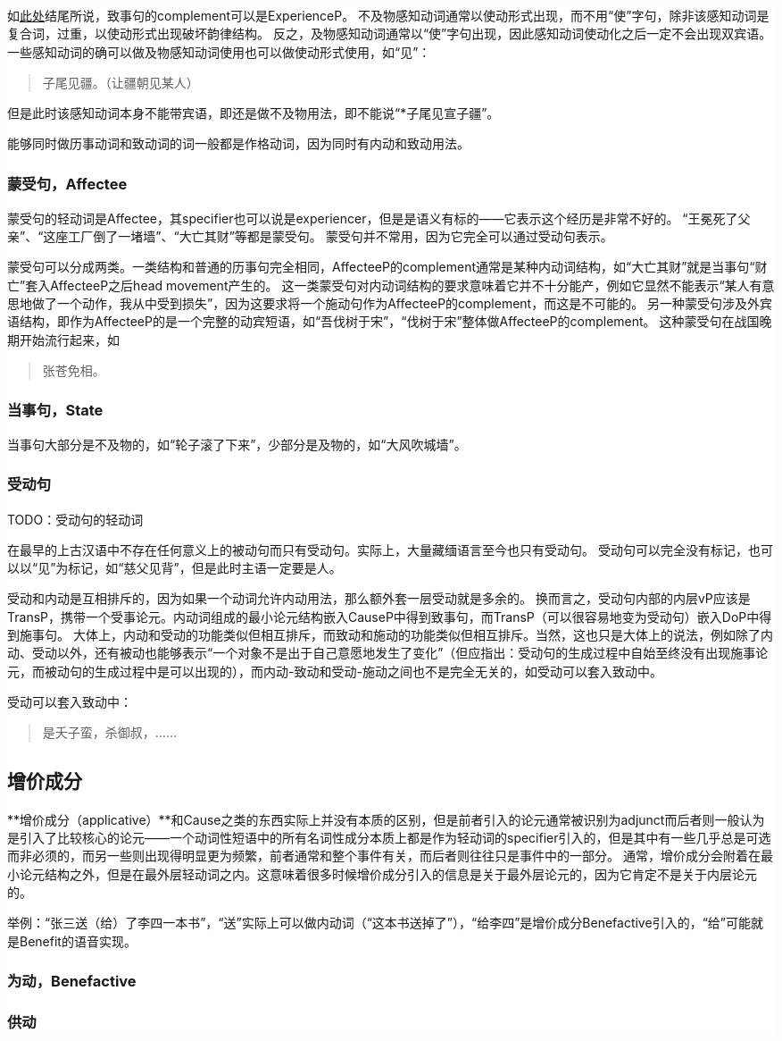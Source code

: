 如[此处](#致事句cause)结尾所说，致事句的complement可以是ExperienceP。
不及物感知动词通常以使动形式出现，而不用“使”字句，除非该感知动词是复合词，过重，以使动形式出现破坏韵律结构。
反之，及物感知动词通常以“使”字句出现，因此感知动词使动化之后一定不会出现双宾语。
一些感知动词的确可以做及物感知动词使用也可以做使动形式使用，如“见”：

> 子尾见疆。（让疆朝见某人）

但是此时该感知动词本身不能带宾语，即还是做不及物用法，即不能说“*子尾见宣子疆”。

能够同时做历事动词和致动词的词一般都是作格动词，因为同时有内动和致动用法。

### 蒙受句，Affectee

蒙受句的轻动词是Affectee，其specifier也可以说是experiencer，但是是语义有标的——它表示这个经历是非常不好的。
“王冕死了父亲”、“这座工厂倒了一堵墙”、“大亡其财”等都是蒙受句。
蒙受句并不常用，因为它完全可以通过受动句表示。

蒙受句可以分成两类。一类结构和普通的历事句完全相同，AffecteeP的complement通常是某种内动词结构，如“大亡其财”就是当事句“财亡”套入AffecteeP之后head movement产生的。
这一类蒙受句对内动词结构的要求意味着它并不十分能产，例如它显然不能表示“某人有意思地做了一个动作，我从中受到损失”，因为这要求将一个施动句作为AffecteeP的complement，而这是不可能的。
另一种蒙受句涉及外宾语结构，即作为AffecteeP的是一个完整的动宾短语，如“吾伐树于宋”，“伐树于宋”整体做AffecteeP的complement。
这种蒙受句在战国晚期开始流行起来，如
> 张苍免相。

### 当事句，State

当事句大部分是不及物的，如“轮子滚了下来”，少部分是及物的，如“大风吹城墙”。

### 受动句

TODO：受动句的轻动词

在最早的上古汉语中不存在任何意义上的被动句而只有受动句。实际上，大量藏缅语言至今也只有受动句。
受动句可以完全没有标记，也可以以“见”为标记，如“慈父见背”，但是此时主语一定要是人。

受动和内动是互相排斥的，因为如果一个动词允许内动用法，那么额外套一层受动就是多余的。
换而言之，受动句内部的内层vP应该是TransP，携带一个受事论元。内动词组成的最小论元结构嵌入CauseP中得到致事句，而TransP（可以很容易地变为受动句）嵌入DoP中得到施事句。
大体上，内动和受动的功能类似但相互排斥，而致动和施动的功能类似但相互排斥。当然，这也只是大体上的说法，例如除了内动、受动以外，还有被动也能够表示“一个对象不是出于自己意愿地发生了变化”（但应指出：受动句的生成过程中自始至终没有出现施事论元，而被动句的生成过程中是可以出现的），而内动-致动和受动-施动之间也不是完全无关的，如受动可以套入致动中。

受动可以套入致动中：

> 是夭子蛮，杀御叔，……

## 增价成分

**增价成分（applicative）**和Cause之类的东西实际上并没有本质的区别，但是前者引入的论元通常被识别为adjunct而后者则一般认为是引入了比较核心的论元——一个动词性短语中的所有名词性成分本质上都是作为轻动词的specifier引入的，但是其中有一些几乎总是可选而非必须的，而另一些则出现得明显更为频繁，前者通常和整个事件有关，而后者则往往只是事件中的一部分。
通常，增价成分会附着在最小论元结构之外，但是在最外层轻动词之内。这意味着很多时候增价成分引入的信息是关于最外层论元的，因为它肯定不是关于内层论元的。

举例：“张三送（给）了李四一本书”，“送”实际上可以做内动词（“这本书送掉了”），“给李四”是增价成分Benefactive引入的，“给”可能就是Benefit的语音实现。

### 为动，Benefactive

### 供动
